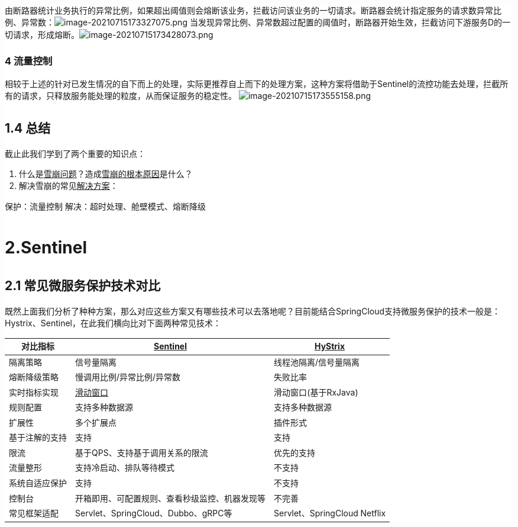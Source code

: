 由断路器统计业务执行的异常比例，如果超出阈值则会熔断该业务，拦截访问该业务的一切请求。断路器会统计指定服务的请求数异常比例、异常数：![image-20210715173327075.png](https://cdn.nlark.com/yuque/0/2023/png/1169676/1673854113161-e363f3ba-d8ee-4d57-879e-29a55511981e.png?x-oss-process=image%2Fwatermark%2Ctype_d3F5LW1pY3JvaGVp%2Csize_18%2Ctext_5rK554K45bCP5rOi%2Ccolor_FFFFFF%2Cshadow_50%2Ct_80%2Cg_se%2Cx_10%2Cy_10#averageHue=%23fef5f4&clientId=u9e4a6ca6-f08c-4&from=drop&id=ue84faa96&originHeight=468&originWidth=615&originalType=binary&ratio=1&rotation=0&showTitle=false&size=19287&status=done&style=none&taskId=ub6c1326a-081f-45aa-9c4f-c1aece00e85&title=)
当发现异常比例、异常数超过配置的阈值时，断路器开始生效，拦截访问下游服务D的一切请求，形成熔断。![image-20210715173428073.png](https://cdn.nlark.com/yuque/0/2023/png/1169676/1673854170910-1219ac9e-8801-42aa-afaa-710bbdd26930.png?x-oss-process=image%2Fwatermark%2Ctype_d3F5LW1pY3JvaGVp%2Csize_17%2Ctext_5rK554K45bCP5rOi%2Ccolor_FFFFFF%2Cshadow_50%2Ct_80%2Cg_se%2Cx_10%2Cy_10#averageHue=%23fdf2f1&clientId=u9e4a6ca6-f08c-4&from=drop&id=u16170721&originHeight=463&originWidth=585&originalType=binary&ratio=1&rotation=0&showTitle=false&size=23263&status=done&style=none&taskId=u72a78610-ba7e-47e0-94e9-aa31cb84adc&title=)
### 4 流量控制
相较于上述的针对已发生情况的自下而上的处理，实际更推荐自上而下的处理方案，这种方案将借助于Sentinel的流控功能去处理，拦截所有的请求，只释放服务能处理的粒度，从而保证服务的稳定性。
![image-20210715173555158.png](https://cdn.nlark.com/yuque/0/2023/png/1169676/1673854187491-9bdf0ba2-cc02-4b22-bd23-6bf71e329b6e.png?x-oss-process=image%2Fwatermark%2Ctype_d3F5LW1pY3JvaGVp%2Csize_38%2Ctext_5rK554K45bCP5rOi%2Ccolor_FFFFFF%2Cshadow_50%2Ct_80%2Cg_se%2Cx_10%2Cy_10#averageHue=%23d69238&clientId=u9e4a6ca6-f08c-4&from=drop&id=u57333461&originHeight=359&originWidth=1346&originalType=binary&ratio=1&rotation=0&showTitle=false&size=86844&status=done&style=none&taskId=u7f1f3a2c-9e8e-4e98-bff2-55d459d6f58&title=)
## 1.4 总结
截止此我们学到了两个重要的知识点：

1. 什么是[雪崩问题](https://www.yuque.com/yzxb/index/fvf58cgpd76hgfpg#EFm0C)？造成[雪崩的根本原因](https://www.yuque.com/yzxb/index/fvf58cgpd76hgfpg#w3MCa)是什么？
2. 解决雪崩的常见[解决方案](https://www.yuque.com/yzxb/index/fvf58cgpd76hgfpg#ufqh0)：

保护：流量控制
解决：超时处理、舱壁模式、熔断降级
# 2.Sentinel
## 2.1 常见微服务保护技术对比
既然上面我们分析了种种方案，那么对应这些方案又有哪些技术可以去落地呢？目前能结合SpringCloud支持微服务保护的技术一般是：Hystrix、Sentinel，在此我们横向比对下面两种常见技术：

| **对比指标** | [**Sentinel**](https://sentinelguard.io/zh-cn/index.html) | [**HyStrix**](https://github.com/Netflix/Hystrix) |
| --- | --- | --- |
| 隔离策略 | 信号量隔离 | 线程池隔离/信号量隔离 |
| 熔断降级策略 | 慢调用比例/异常比例/异常数 | 失败比率 |
| 实时指标实现 | [滑动窗口](https://www2.tkn.tu-berlin.de/teaching/rn/animations/gbn_sr/) | 滑动窗口(基于RxJava) |
| 规则配置 | 支持多种数据源 | 支持多种数据源 |
| 扩展性 | 多个扩展点 | 插件形式 |
| 基于注解的支持 | 支持 | 支持 |
| 限流 | 基于QPS、支持基于调用关系的限流 | 优先的支持 |
| 流量整形 | 支持冷启动、排队等待模式 | 不支持 |
| 系统自适应保护 | 支持 | 不支持 |
| 控制台 | 开箱即用、可配置规则、查看秒级监控、机器发现等 | 不完善 |
| 常见框架适配 | Servlet、SpringCloud、Dubbo、gRPC等 | Servlet、SpringCloud Netflix |

